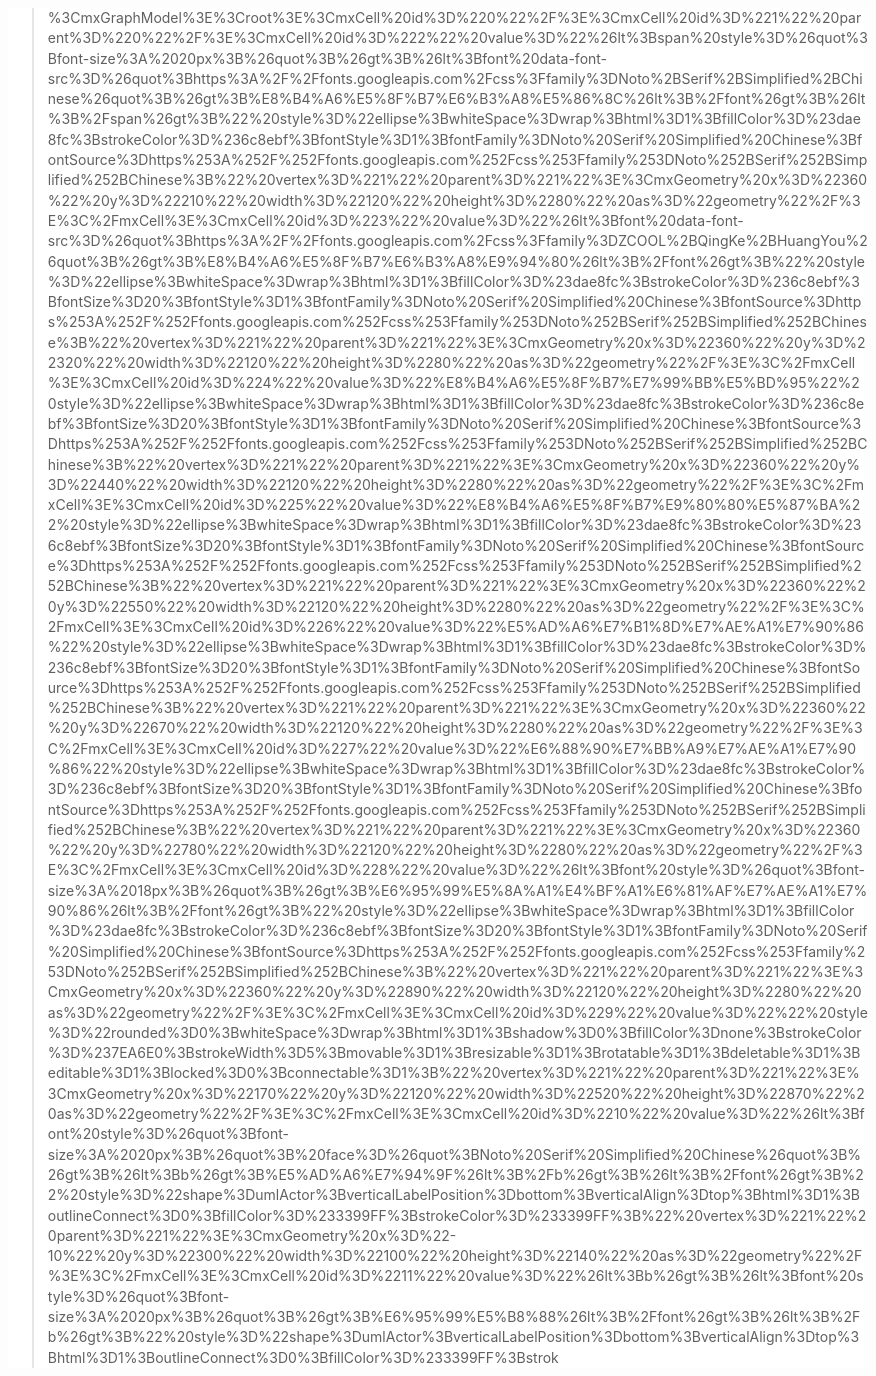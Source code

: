 >%3CmxGraphModel%3E%3Croot%3E%3CmxCell%20id%3D%220%22%2F%3E%3CmxCell%20id%3D%221%22%20parent%3D%220%22%2F%3E%3CmxCell%20id%3D%222%22%20value%3D%22%26lt%3Bspan%20style%3D%26quot%3Bfont-size%3A%2020px%3B%26quot%3B%26gt%3B%26lt%3Bfont%20data-font-src%3D%26quot%3Bhttps%3A%2F%2Ffonts.googleapis.com%2Fcss%3Ffamily%3DNoto%2BSerif%2BSimplified%2BChinese%26quot%3B%26gt%3B%E8%B4%A6%E5%8F%B7%E6%B3%A8%E5%86%8C%26lt%3B%2Ffont%26gt%3B%26lt%3B%2Fspan%26gt%3B%22%20style%3D%22ellipse%3BwhiteSpace%3Dwrap%3Bhtml%3D1%3BfillColor%3D%23dae8fc%3BstrokeColor%3D%236c8ebf%3BfontStyle%3D1%3BfontFamily%3DNoto%20Serif%20Simplified%20Chinese%3BfontSource%3Dhttps%253A%252F%252Ffonts.googleapis.com%252Fcss%253Ffamily%253DNoto%252BSerif%252BSimplified%252BChinese%3B%22%20vertex%3D%221%22%20parent%3D%221%22%3E%3CmxGeometry%20x%3D%22360%22%20y%3D%22210%22%20width%3D%22120%22%20height%3D%2280%22%20as%3D%22geometry%22%2F%3E%3C%2FmxCell%3E%3CmxCell%20id%3D%223%22%20value%3D%22%26lt%3Bfont%20data-font-src%3D%26quot%3Bhttps%3A%2F%2Ffonts.googleapis.com%2Fcss%3Ffamily%3DZCOOL%2BQingKe%2BHuangYou%26quot%3B%26gt%3B%E8%B4%A6%E5%8F%B7%E6%B3%A8%E9%94%80%26lt%3B%2Ffont%26gt%3B%22%20style%3D%22ellipse%3BwhiteSpace%3Dwrap%3Bhtml%3D1%3BfillColor%3D%23dae8fc%3BstrokeColor%3D%236c8ebf%3BfontSize%3D20%3BfontStyle%3D1%3BfontFamily%3DNoto%20Serif%20Simplified%20Chinese%3BfontSource%3Dhttps%253A%252F%252Ffonts.googleapis.com%252Fcss%253Ffamily%253DNoto%252BSerif%252BSimplified%252BChinese%3B%22%20vertex%3D%221%22%20parent%3D%221%22%3E%3CmxGeometry%20x%3D%22360%22%20y%3D%22320%22%20width%3D%22120%22%20height%3D%2280%22%20as%3D%22geometry%22%2F%3E%3C%2FmxCell%3E%3CmxCell%20id%3D%224%22%20value%3D%22%E8%B4%A6%E5%8F%B7%E7%99%BB%E5%BD%95%22%20style%3D%22ellipse%3BwhiteSpace%3Dwrap%3Bhtml%3D1%3BfillColor%3D%23dae8fc%3BstrokeColor%3D%236c8ebf%3BfontSize%3D20%3BfontStyle%3D1%3BfontFamily%3DNoto%20Serif%20Simplified%20Chinese%3BfontSource%3Dhttps%253A%252F%252Ffonts.googleapis.com%252Fcss%253Ffamily%253DNoto%252BSerif%252BSimplified%252BChinese%3B%22%20vertex%3D%221%22%20parent%3D%221%22%3E%3CmxGeometry%20x%3D%22360%22%20y%3D%22440%22%20width%3D%22120%22%20height%3D%2280%22%20as%3D%22geometry%22%2F%3E%3C%2FmxCell%3E%3CmxCell%20id%3D%225%22%20value%3D%22%E8%B4%A6%E5%8F%B7%E9%80%80%E5%87%BA%22%20style%3D%22ellipse%3BwhiteSpace%3Dwrap%3Bhtml%3D1%3BfillColor%3D%23dae8fc%3BstrokeColor%3D%236c8ebf%3BfontSize%3D20%3BfontStyle%3D1%3BfontFamily%3DNoto%20Serif%20Simplified%20Chinese%3BfontSource%3Dhttps%253A%252F%252Ffonts.googleapis.com%252Fcss%253Ffamily%253DNoto%252BSerif%252BSimplified%252BChinese%3B%22%20vertex%3D%221%22%20parent%3D%221%22%3E%3CmxGeometry%20x%3D%22360%22%20y%3D%22550%22%20width%3D%22120%22%20height%3D%2280%22%20as%3D%22geometry%22%2F%3E%3C%2FmxCell%3E%3CmxCell%20id%3D%226%22%20value%3D%22%E5%AD%A6%E7%B1%8D%E7%AE%A1%E7%90%86%22%20style%3D%22ellipse%3BwhiteSpace%3Dwrap%3Bhtml%3D1%3BfillColor%3D%23dae8fc%3BstrokeColor%3D%236c8ebf%3BfontSize%3D20%3BfontStyle%3D1%3BfontFamily%3DNoto%20Serif%20Simplified%20Chinese%3BfontSource%3Dhttps%253A%252F%252Ffonts.googleapis.com%252Fcss%253Ffamily%253DNoto%252BSerif%252BSimplified%252BChinese%3B%22%20vertex%3D%221%22%20parent%3D%221%22%3E%3CmxGeometry%20x%3D%22360%22%20y%3D%22670%22%20width%3D%22120%22%20height%3D%2280%22%20as%3D%22geometry%22%2F%3E%3C%2FmxCell%3E%3CmxCell%20id%3D%227%22%20value%3D%22%E6%88%90%E7%BB%A9%E7%AE%A1%E7%90%86%22%20style%3D%22ellipse%3BwhiteSpace%3Dwrap%3Bhtml%3D1%3BfillColor%3D%23dae8fc%3BstrokeColor%3D%236c8ebf%3BfontSize%3D20%3BfontStyle%3D1%3BfontFamily%3DNoto%20Serif%20Simplified%20Chinese%3BfontSource%3Dhttps%253A%252F%252Ffonts.googleapis.com%252Fcss%253Ffamily%253DNoto%252BSerif%252BSimplified%252BChinese%3B%22%20vertex%3D%221%22%20parent%3D%221%22%3E%3CmxGeometry%20x%3D%22360%22%20y%3D%22780%22%20width%3D%22120%22%20height%3D%2280%22%20as%3D%22geometry%22%2F%3E%3C%2FmxCell%3E%3CmxCell%20id%3D%228%22%20value%3D%22%26lt%3Bfont%20style%3D%26quot%3Bfont-size%3A%2018px%3B%26quot%3B%26gt%3B%E6%95%99%E5%8A%A1%E4%BF%A1%E6%81%AF%E7%AE%A1%E7%90%86%26lt%3B%2Ffont%26gt%3B%22%20style%3D%22ellipse%3BwhiteSpace%3Dwrap%3Bhtml%3D1%3BfillColor%3D%23dae8fc%3BstrokeColor%3D%236c8ebf%3BfontSize%3D20%3BfontStyle%3D1%3BfontFamily%3DNoto%20Serif%20Simplified%20Chinese%3BfontSource%3Dhttps%253A%252F%252Ffonts.googleapis.com%252Fcss%253Ffamily%253DNoto%252BSerif%252BSimplified%252BChinese%3B%22%20vertex%3D%221%22%20parent%3D%221%22%3E%3CmxGeometry%20x%3D%22360%22%20y%3D%22890%22%20width%3D%22120%22%20height%3D%2280%22%20as%3D%22geometry%22%2F%3E%3C%2FmxCell%3E%3CmxCell%20id%3D%229%22%20value%3D%22%22%20style%3D%22rounded%3D0%3BwhiteSpace%3Dwrap%3Bhtml%3D1%3Bshadow%3D0%3BfillColor%3Dnone%3BstrokeColor%3D%237EA6E0%3BstrokeWidth%3D5%3Bmovable%3D1%3Bresizable%3D1%3Brotatable%3D1%3Bdeletable%3D1%3Beditable%3D1%3Blocked%3D0%3Bconnectable%3D1%3B%22%20vertex%3D%221%22%20parent%3D%221%22%3E%3CmxGeometry%20x%3D%22170%22%20y%3D%22120%22%20width%3D%22520%22%20height%3D%22870%22%20as%3D%22geometry%22%2F%3E%3C%2FmxCell%3E%3CmxCell%20id%3D%2210%22%20value%3D%22%26lt%3Bfont%20style%3D%26quot%3Bfont-size%3A%2020px%3B%26quot%3B%20face%3D%26quot%3BNoto%20Serif%20Simplified%20Chinese%26quot%3B%26gt%3B%26lt%3Bb%26gt%3B%E5%AD%A6%E7%94%9F%26lt%3B%2Fb%26gt%3B%26lt%3B%2Ffont%26gt%3B%22%20style%3D%22shape%3DumlActor%3BverticalLabelPosition%3Dbottom%3BverticalAlign%3Dtop%3Bhtml%3D1%3BoutlineConnect%3D0%3BfillColor%3D%233399FF%3BstrokeColor%3D%233399FF%3B%22%20vertex%3D%221%22%20parent%3D%221%22%3E%3CmxGeometry%20x%3D%22-10%22%20y%3D%22300%22%20width%3D%22100%22%20height%3D%22140%22%20as%3D%22geometry%22%2F%3E%3C%2FmxCell%3E%3CmxCell%20id%3D%2211%22%20value%3D%22%26lt%3Bb%26gt%3B%26lt%3Bfont%20style%3D%26quot%3Bfont-size%3A%2020px%3B%26quot%3B%26gt%3B%E6%95%99%E5%B8%88%26lt%3B%2Ffont%26gt%3B%26lt%3B%2Fb%26gt%3B%22%20style%3D%22shape%3DumlActor%3BverticalLabelPosition%3Dbottom%3BverticalAlign%3Dtop%3Bhtml%3D1%3BoutlineConnect%3D0%3BfillColor%3D%233399FF%3Bstrok